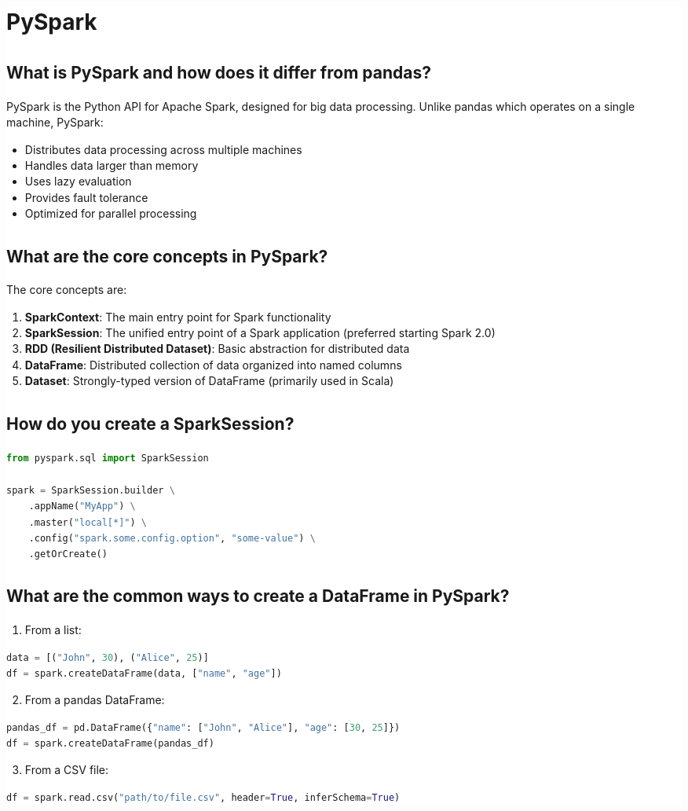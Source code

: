 # PySpark

## What is PySpark and how does it differ from pandas?

PySpark is the Python API for Apache Spark, designed for big data processing. Unlike pandas which operates on a single machine, PySpark:
- Distributes data processing across multiple machines
- Handles data larger than memory
- Uses lazy evaluation
- Provides fault tolerance
- Optimized for parallel processing

## What are the core concepts in PySpark?

The core concepts are:
1. **SparkContext**: The main entry point for Spark functionality
2. **SparkSession**: The unified entry point of a Spark application (preferred starting Spark 2.0)
3. **RDD (Resilient Distributed Dataset)**: Basic abstraction for distributed data
4. **DataFrame**: Distributed collection of data organized into named columns
5. **Dataset**: Strongly-typed version of DataFrame (primarily used in Scala)

## How do you create a SparkSession?

```python
from pyspark.sql import SparkSession

spark = SparkSession.builder \
    .appName("MyApp") \
    .master("local[*]") \
    .config("spark.some.config.option", "some-value") \
    .getOrCreate()
```

## What are the common ways to create a DataFrame in PySpark?

1. From a list:
```python
data = [("John", 30), ("Alice", 25)]
df = spark.createDataFrame(data, ["name", "age"])
```

2. From a pandas DataFrame:
```python
pandas_df = pd.DataFrame({"name": ["John", "Alice"], "age": [30, 25]})
df = spark.createDataFrame(pandas_df)
```

3. From a CSV file:
```python
df = spark.read.csv("path/to/file.csv", header=True, inferSchema=True)
```
